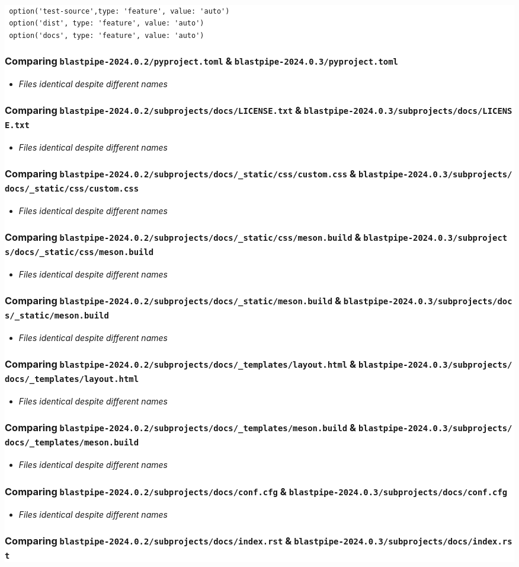 ```diff
 option('test-source',type: 'feature', value: 'auto')
 option('dist', type: 'feature', value: 'auto')
 option('docs', type: 'feature', value: 'auto')
```

### Comparing `blastpipe-2024.0.2/pyproject.toml` & `blastpipe-2024.0.3/pyproject.toml`

 * *Files identical despite different names*

### Comparing `blastpipe-2024.0.2/subprojects/docs/LICENSE.txt` & `blastpipe-2024.0.3/subprojects/docs/LICENSE.txt`

 * *Files identical despite different names*

### Comparing `blastpipe-2024.0.2/subprojects/docs/_static/css/custom.css` & `blastpipe-2024.0.3/subprojects/docs/_static/css/custom.css`

 * *Files identical despite different names*

### Comparing `blastpipe-2024.0.2/subprojects/docs/_static/css/meson.build` & `blastpipe-2024.0.3/subprojects/docs/_static/css/meson.build`

 * *Files identical despite different names*

### Comparing `blastpipe-2024.0.2/subprojects/docs/_static/meson.build` & `blastpipe-2024.0.3/subprojects/docs/_static/meson.build`

 * *Files identical despite different names*

### Comparing `blastpipe-2024.0.2/subprojects/docs/_templates/layout.html` & `blastpipe-2024.0.3/subprojects/docs/_templates/layout.html`

 * *Files identical despite different names*

### Comparing `blastpipe-2024.0.2/subprojects/docs/_templates/meson.build` & `blastpipe-2024.0.3/subprojects/docs/_templates/meson.build`

 * *Files identical despite different names*

### Comparing `blastpipe-2024.0.2/subprojects/docs/conf.cfg` & `blastpipe-2024.0.3/subprojects/docs/conf.cfg`

 * *Files identical despite different names*

### Comparing `blastpipe-2024.0.2/subprojects/docs/index.rst` & `blastpipe-2024.0.3/subprojects/docs/index.rst`
